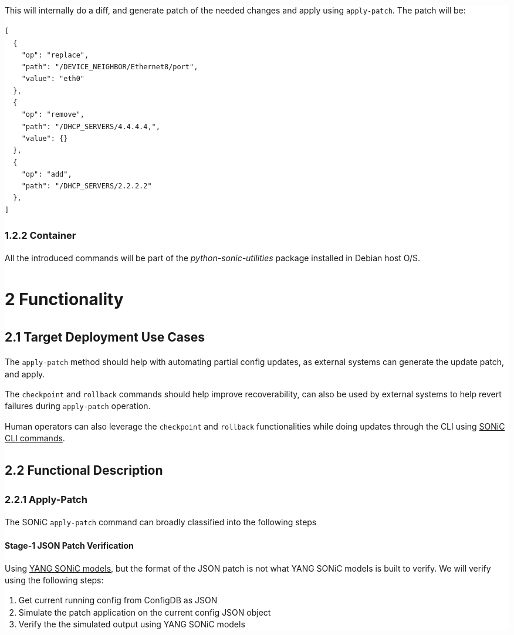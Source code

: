 This will internally do a diff, and generate patch of the needed changes and apply using `apply-patch`.
The patch will be:
```
[
  {
    "op": "replace",
    "path": "/DEVICE_NEIGHBOR/Ethernet8/port",
    "value": "eth0"
  },
  {
    "op": "remove",
    "path": "/DHCP_SERVERS/4.4.4.4,",
    "value": {}
  },
  {
    "op": "add",
    "path": "/DHCP_SERVERS/2.2.2.2"
  },
]
```

### 1.2.2 Container

All the introduced commands will be part of the *python-sonic-utilities* package installed in Debian host O/S.

# 2 Functionality

## 2.1 Target Deployment Use Cases

The `apply-patch` method should help with automating partial config updates, as external systems can generate the update patch, and apply.

The `checkpoint` and `rollback` commands should help improve recoverability, can also be used by external systems to help revert failures during `apply-patch` operation.

Human operators can also leverage the `checkpoint` and `rollback` functionalities while doing updates through the CLI using [SONiC CLI commands](https://github.com/Azure/sonic-utilities/blob/master/doc/Command-Reference.md).

## 2.2 Functional Description

### 2.2.1 Apply-Patch
The SONiC `apply-patch` command can broadly classified into the following steps

#### Stage-1 JSON Patch Verification
Using [YANG SONiC models](https://github.com/Azure/sonic-buildimage/tree/master/src/sonic-yang-models), but the format of the JSON patch is not what YANG SONiC models is built to verify. We will verify using the following steps:
1. Get current running config from ConfigDB as JSON
2. Simulate the patch application on the current config JSON object
3. Verify the the simulated output using YANG SONiC models
